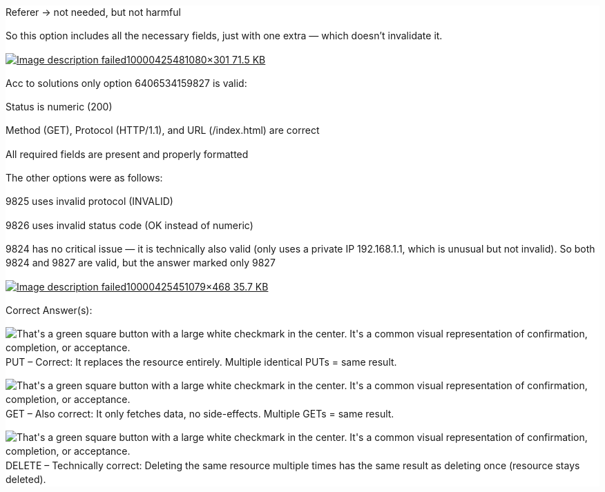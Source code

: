 
Referer → not needed, but not harmful


So this option includes all the necessary fields, just with one extra — which doesn’t invalidate it.


[![Image description failed](https://europe1.discourse-cdn.com/flex013/uploads/iitm/optimized/3X/9/0/9062a032d89a4b2b049ca34b23905d501cba7913_2_690x192.jpeg)10000425481080×301 71.5 KB](https://europe1.discourse-cdn.com/flex013/uploads/iitm/original/3X/9/0/9062a032d89a4b2b049ca34b23905d501cba7913.jpeg)


Acc to solutions only option 6406534159827 is valid:


Status is numeric (200)


Method (GET), Protocol (HTTP/1.1), and URL (/index.html) are correct


All required fields are present and properly formatted


The other options were as follows:


9825 uses invalid protocol (INVALID)


9826 uses invalid status code (OK instead of numeric)


9824 has no critical issue — it is technically also valid (only uses a private IP 192.168.1.1, which is unusual but not invalid). So both 9824 and 9827 are valid, but the answer marked only 9827


[![Image description failed](https://europe1.discourse-cdn.com/flex013/uploads/iitm/optimized/3X/0/3/03aec49b7ba39078f204ef24fefa80dae8e9b373_2_690x299.jpeg)10000425451079×468 35.7 KB](https://europe1.discourse-cdn.com/flex013/uploads/iitm/original/3X/0/3/03aec49b7ba39078f204ef24fefa80dae8e9b373.jpeg)


Correct Answer(s):


![That's a green square button with a large white checkmark in the center.  It's a common visual representation of confirmation, completion, or acceptance.
](https://emoji.discourse-cdn.com/google/white_check_mark.png?v=14) PUT – Correct: It replaces the resource entirely. Multiple identical PUTs = same result.


![That's a green square button with a large white checkmark in the center.  It's a common visual representation of confirmation, completion, or acceptance.
](https://emoji.discourse-cdn.com/google/white_check_mark.png?v=14) GET – Also correct: It only fetches data, no side-effects. Multiple GETs = same result.


![That's a green square button with a large white checkmark in the center.  It's a common visual representation of confirmation, completion, or acceptance.
](https://emoji.discourse-cdn.com/google/white_check_mark.png?v=14) DELETE – Technically correct: Deleting the same resource multiple times has the same result as deleting once (resource stays deleted).


